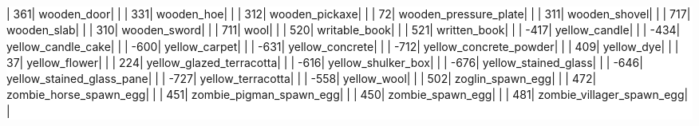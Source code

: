 | 361| wooden_door|  |
| 331| wooden_hoe|  |
| 312| wooden_pickaxe|  |
| 72| wooden_pressure_plate|  |
| 311| wooden_shovel|  |
| 717| wooden_slab|  |
| 310| wooden_sword|  |
| 711| wool|  |
| 520| writable_book|  |
| 521| written_book|  |
| -417| yellow_candle|  |
| -434| yellow_candle_cake|  |
| -600| yellow_carpet|  |
| -631| yellow_concrete|  |
| -712| yellow_concrete_powder|  |
| 409| yellow_dye|  |
| 37| yellow_flower|  |
| 224| yellow_glazed_terracotta|  |
| -616| yellow_shulker_box|  |
| -676| yellow_stained_glass|  |
| -646| yellow_stained_glass_pane|  |
| -727| yellow_terracotta|  |
| -558| yellow_wool|  |
| 502| zoglin_spawn_egg|  |
| 472| zombie_horse_spawn_egg|  |
| 451| zombie_pigman_spawn_egg|  |
| 450| zombie_spawn_egg|  |
| 481| zombie_villager_spawn_egg|  |

